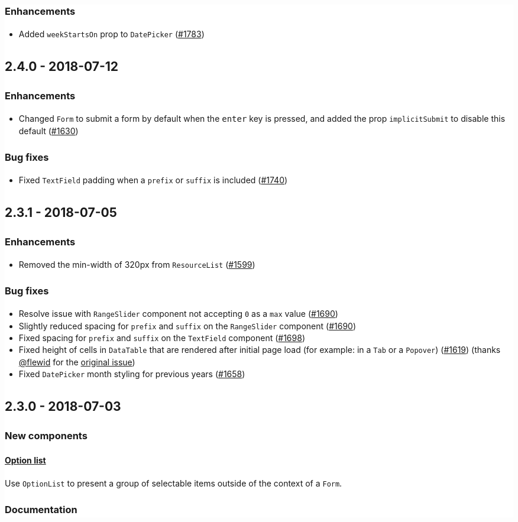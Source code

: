 ### Enhancements

- Added `weekStartsOn` prop to `DatePicker` ([#1783](https://github.com/Shopify/polaris-react/pull/1783))

## 2.4.0 - 2018-07-12

### Enhancements

- Changed `Form` to submit a form by default when the <kbd>enter</kbd> key is pressed, and added the prop `implicitSubmit` to disable this default ([#1630](https://github.com/Shopify/polaris-react/pull/1630))

### Bug fixes

- Fixed `TextField` padding when a `prefix` or `suffix` is included ([#1740](https://github.com/Shopify/polaris-react/pull/1740))

## 2.3.1 - 2018-07-05

### Enhancements

- Removed the min-width of 320px from `ResourceList` ([#1599](https://github.com/Shopify/polaris-react/pull/1599))

### Bug fixes

- Resolve issue with `RangeSlider` component not accepting `0` as a `max` value ([#1690](https://github.com/Shopify/polaris-react/pull/1690))
- Slightly reduced spacing for `prefix` and `suffix` on the `RangeSlider` component ([#1690](https://github.com/Shopify/polaris-react/pull/1690))
- Fixed spacing for `prefix` and `suffix` on the `TextField` component ([#1698](https://github.com/Shopify/polaris-react/pull/1698))
- Fixed height of cells in `DataTable` that are rendered after initial page load (for example: in a `Tab` or a `Popover`) ([#1619](https://github.com/Shopify/polaris-react/pull/1619)) (thanks [@flewid](https://github.com/flewid) for the [original issue](https://github.com/Shopify/polaris/issues/344))
- Fixed `DatePicker` month styling for previous years ([#1658](https://github.com/Shopify/polaris-react/pull/1658))

## 2.3.0 - 2018-07-03

### New components

#### [Option list](https://polaris.shopify.com/components/lists-and-tables/option-list)

Use `OptionList` to present a group of selectable items outside of the context of a `Form`.

### Documentation
